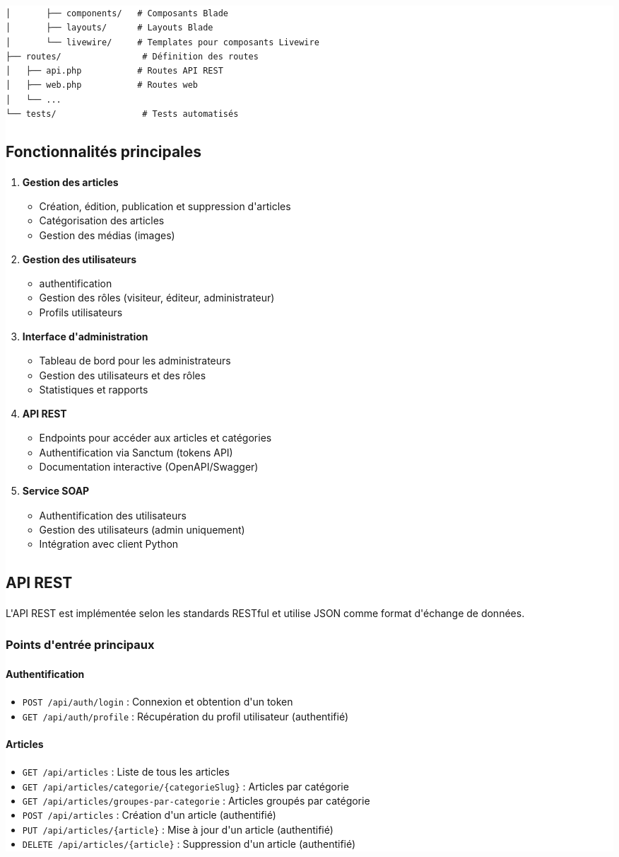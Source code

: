 ```
│       ├── components/   # Composants Blade
│       ├── layouts/      # Layouts Blade
│       └── livewire/     # Templates pour composants Livewire
├── routes/                # Définition des routes
│   ├── api.php           # Routes API REST
│   ├── web.php           # Routes web
│   └── ...
└── tests/                 # Tests automatisés
```

## Fonctionnalités principales

1. **Gestion des articles**
   - Création, édition, publication et suppression d'articles
   - Catégorisation des articles
   - Gestion des médias (images)

2. **Gestion des utilisateurs**
   - authentification
   - Gestion des rôles (visiteur, éditeur, administrateur)
   - Profils utilisateurs

3. **Interface d'administration**
   - Tableau de bord pour les administrateurs
   - Gestion des utilisateurs et des rôles
   - Statistiques et rapports

4. **API REST**
   - Endpoints pour accéder aux articles et catégories
   - Authentification via Sanctum (tokens API)
   - Documentation interactive (OpenAPI/Swagger)

5. **Service SOAP**
   - Authentification des utilisateurs
   - Gestion des utilisateurs (admin uniquement)
   - Intégration avec client Python

## API REST

L'API REST est implémentée selon les standards RESTful et utilise JSON comme format d'échange de données.

### Points d'entrée principaux

#### Authentification
- `POST /api/auth/login` : Connexion et obtention d'un token
- `GET /api/auth/profile` : Récupération du profil utilisateur (authentifié)

#### Articles
- `GET /api/articles` : Liste de tous les articles
- `GET /api/articles/categorie/{categorieSlug}` : Articles par catégorie
- `GET /api/articles/groupes-par-categorie` : Articles groupés par catégorie
- `POST /api/articles` : Création d'un article (authentifié)
- `PUT /api/articles/{article}` : Mise à jour d'un article (authentifié)
- `DELETE /api/articles/{article}` : Suppression d'un article (authentifié)
